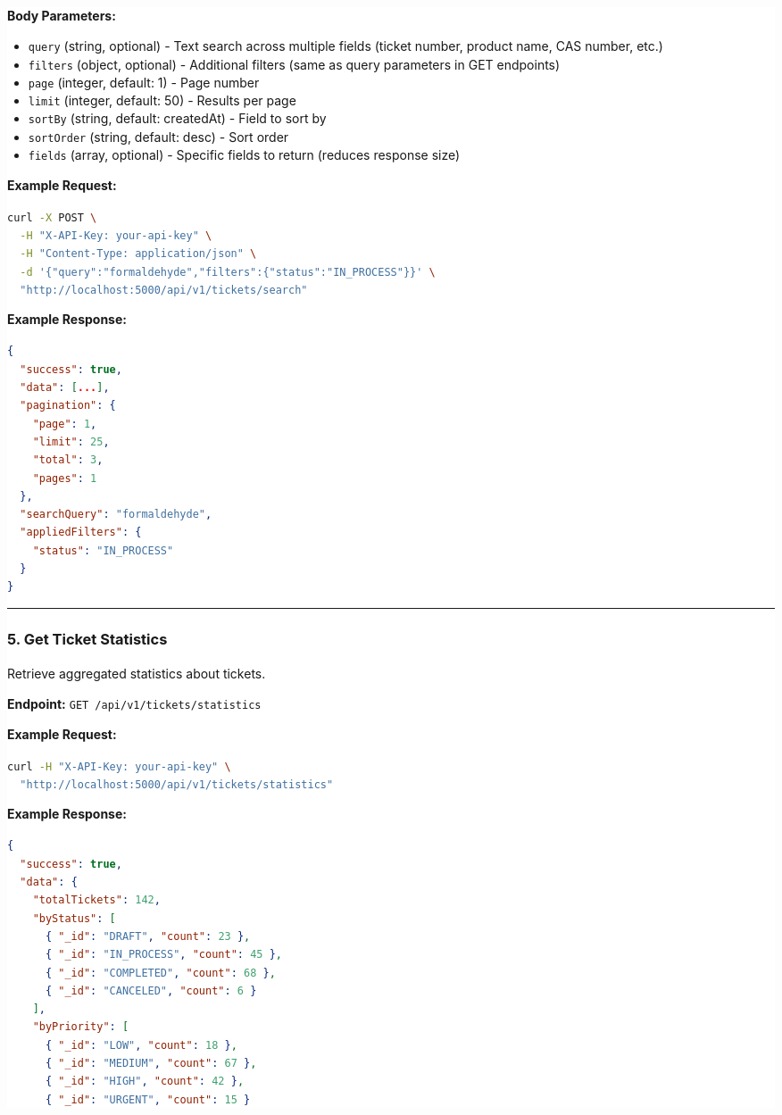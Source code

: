 **Body Parameters:**
- `query` (string, optional) - Text search across multiple fields (ticket number, product name, CAS number, etc.)
- `filters` (object, optional) - Additional filters (same as query parameters in GET endpoints)
- `page` (integer, default: 1) - Page number
- `limit` (integer, default: 50) - Results per page
- `sortBy` (string, default: createdAt) - Field to sort by
- `sortOrder` (string, default: desc) - Sort order
- `fields` (array, optional) - Specific fields to return (reduces response size)

**Example Request:**
```bash
curl -X POST \
  -H "X-API-Key: your-api-key" \
  -H "Content-Type: application/json" \
  -d '{"query":"formaldehyde","filters":{"status":"IN_PROCESS"}}' \
  "http://localhost:5000/api/v1/tickets/search"
```

**Example Response:**
```json
{
  "success": true,
  "data": [...],
  "pagination": {
    "page": 1,
    "limit": 25,
    "total": 3,
    "pages": 1
  },
  "searchQuery": "formaldehyde",
  "appliedFilters": {
    "status": "IN_PROCESS"
  }
}
```

---

### 5. Get Ticket Statistics

Retrieve aggregated statistics about tickets.

**Endpoint:** `GET /api/v1/tickets/statistics`

**Example Request:**
```bash
curl -H "X-API-Key: your-api-key" \
  "http://localhost:5000/api/v1/tickets/statistics"
```

**Example Response:**
```json
{
  "success": true,
  "data": {
    "totalTickets": 142,
    "byStatus": [
      { "_id": "DRAFT", "count": 23 },
      { "_id": "IN_PROCESS", "count": 45 },
      { "_id": "COMPLETED", "count": 68 },
      { "_id": "CANCELED", "count": 6 }
    ],
    "byPriority": [
      { "_id": "LOW", "count": 18 },
      { "_id": "MEDIUM", "count": 67 },
      { "_id": "HIGH", "count": 42 },
      { "_id": "URGENT", "count": 15 }
```